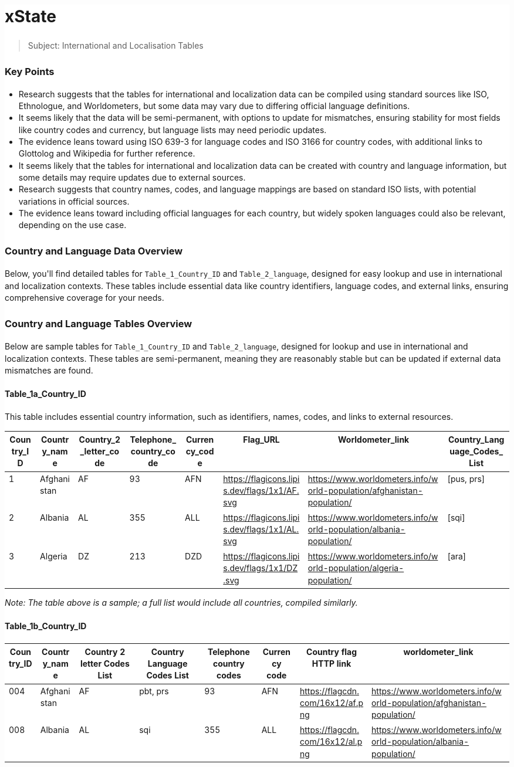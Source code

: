 # xState

> Subject: International and Localisation Tables

### Key Points
- Research suggests that the tables for international and localization data can be compiled using standard sources like ISO, Ethnologue, and Worldometers, but some data may vary due to differing official language definitions.
- It seems likely that the data will be semi-permanent, with options to update for mismatches, ensuring stability for most fields like country codes and currency, but language lists may need periodic updates.
- The evidence leans toward using ISO 639-3 for language codes and ISO 3166 for country codes, with additional links to Glottolog and Wikipedia for further reference.
- It seems likely that the tables for international and localization data can be created with country and language information, but some details may require updates due to external sources.
- Research suggests that country names, codes, and language mappings are based on standard ISO lists, with potential variations in official sources.
- The evidence leans toward including official languages for each country, but widely spoken languages could also be relevant, depending on the use case.

### Country and Language Data Overview
Below, you'll find detailed tables for `Table_1_Country_ID` and `Table_2_language`, designed for easy lookup and use in international and localization contexts. These tables include essential data like country identifiers, language codes, and external links, ensuring comprehensive coverage for your needs.

### Country and Language Tables Overview
Below are sample tables for `Table_1_Country_ID` and `Table_2_language`, designed for lookup and use in international and localization contexts. These tables are semi-permanent, meaning they are reasonably stable but can be updated if external data mismatches are found.

#### Table_1a_Country_ID
This table includes essential country information, such as identifiers, names, codes, and links to external resources.

| Country_ID | Country_name | Country_2_letter_code | Telephone_country_code | Currency_code | Flag_URL                                     | Worldometer_link                                             | Country_Language_Codes_List |
| ---------- | ------------ | --------------------- | ---------------------- | ------------- | -------------------------------------------- | ------------------------------------------------------------ | --------------------------- |
| 1          | Afghanistan  | AF                    | 93                     | AFN           | https://flagicons.lipis.dev/flags/1x1/AF.svg | https://www.worldometers.info/world-population/afghanistan-population/ | [pus, prs]                  |
| 2          | Albania      | AL                    | 355                    | ALL           | https://flagicons.lipis.dev/flags/1x1/AL.svg | https://www.worldometers.info/world-population/albania-population/ | [sqi]                       |
| 3          | Algeria      | DZ                    | 213                    | DZD           | https://flagicons.lipis.dev/flags/1x1/DZ.svg | https://www.worldometers.info/world-population/algeria-population/ | [ara]                       |

*Note: The table above is a sample; a full list would include all countries, compiled similarly.*

#### Table_1b_Country_ID
| Country_ID | Country_name | Country 2 letter Codes List | Country Language Codes List | Telephone country codes | Currency code | Country flag HTTP link           | worldometer_link                                             |
| ---------- | ------------ | --------------------------- | --------------------------- | ----------------------- | ------------- | -------------------------------- | ------------------------------------------------------------ |
| 004        | Afghanistan  | AF                          | pbt, prs                    | 93                      | AFN           | https://flagcdn.com/16x12/af.png | https://www.worldometers.info/world-population/afghanistan-population/ |
| 008        | Albania      | AL                          | sqi                         | 355                     | ALL           | https://flagcdn.com/16x12/al.png | https://www.worldometers.info/world-population/albania-population/ |
